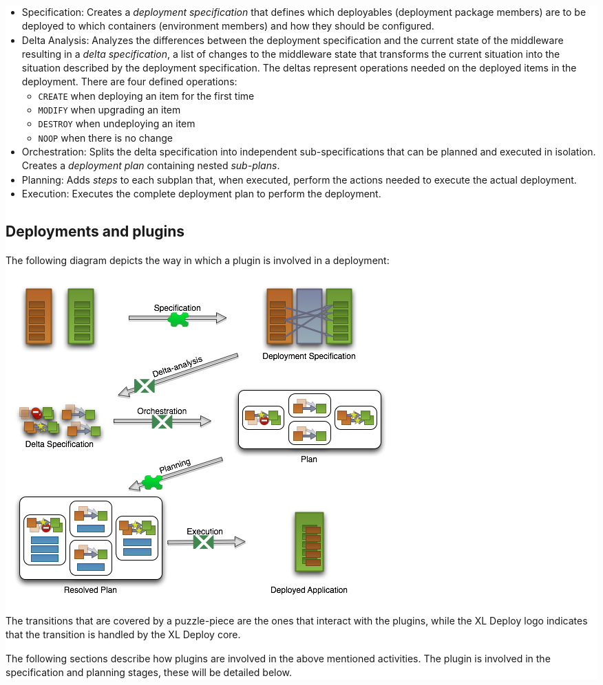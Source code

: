 * Specification: Creates a _deployment specification_ that defines which deployables (deployment package members) are to be deployed to which containers (environment members) and how they should be configured.
* Delta Analysis: Analyzes the differences between the deployment specification and the current state of the middleware resulting in a _delta specification_, a list of changes to the middleware state that transforms the current situation into the situation described by the deployment specification. The deltas represent operations needed on the deployed items in the deployment. There are four defined operations:
    * `CREATE` when deploying an item for the first time
    * `MODIFY` when upgrading an item
    * `DESTROY` when undeploying an item
    * `NOOP` when there is no change
* Orchestration: Splits the delta specification into independent sub-specifications that can be planned and executed in isolation. Creates a _deployment plan_ containing nested _sub-plans_.
* Planning: Adds _steps_ to each subplan that, when executed, perform the actions needed to execute the actual deployment.
* Execution: Executes the complete deployment plan to perform the deployment.

## Deployments and plugins

The following diagram depicts the way in which a plugin is involved in a deployment:

![Deployment](images/Deployment-full.png)

The transitions that are covered by a puzzle-piece are the ones that interact with the plugins, while the XL Deploy logo indicates that the transition is handled by the XL Deploy core.

The following sections describe how plugins are involved in the above mentioned activities. The plugin is involved in the specification and planning stages, these will be detailed below.
